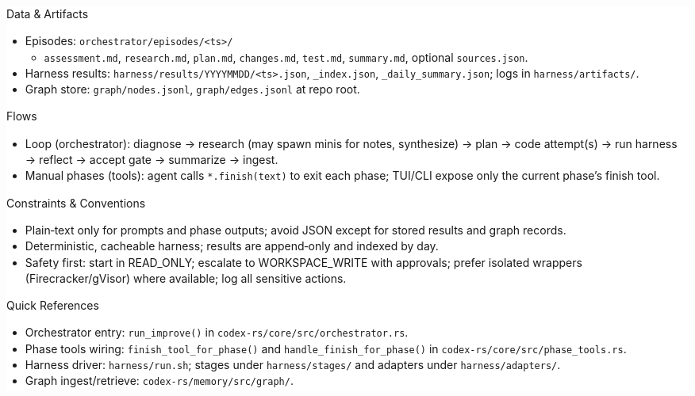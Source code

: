 Data & Artifacts
- Episodes: `orchestrator/episodes/<ts>/`
  - `assessment.md`, `research.md`, `plan.md`, `changes.md`, `test.md`, `summary.md`, optional `sources.json`.
- Harness results: `harness/results/YYYYMMDD/<ts>.json`, `_index.json`, `_daily_summary.json`; logs in `harness/artifacts/`.
- Graph store: `graph/nodes.jsonl`, `graph/edges.jsonl` at repo root.

Flows
- Loop (orchestrator): diagnose → research (may spawn minis for notes, synthesize) → plan → code attempt(s) → run harness → reflect → accept gate → summarize → ingest.
- Manual phases (tools): agent calls `*.finish(text)` to exit each phase; TUI/CLI expose only the current phase’s finish tool.

Constraints & Conventions
- Plain‑text only for prompts and phase outputs; avoid JSON except for stored results and graph records.
- Deterministic, cacheable harness; results are append‑only and indexed by day.
- Safety first: start in READ_ONLY; escalate to WORKSPACE_WRITE with approvals; prefer isolated wrappers (Firecracker/gVisor) where available; log all sensitive actions.

Quick References
- Orchestrator entry: `run_improve()` in `codex-rs/core/src/orchestrator.rs`.
- Phase tools wiring: `finish_tool_for_phase()` and `handle_finish_for_phase()` in `codex-rs/core/src/phase_tools.rs`.
- Harness driver: `harness/run.sh`; stages under `harness/stages/` and adapters under `harness/adapters/`.
- Graph ingest/retrieve: `codex-rs/memory/src/graph/`.
